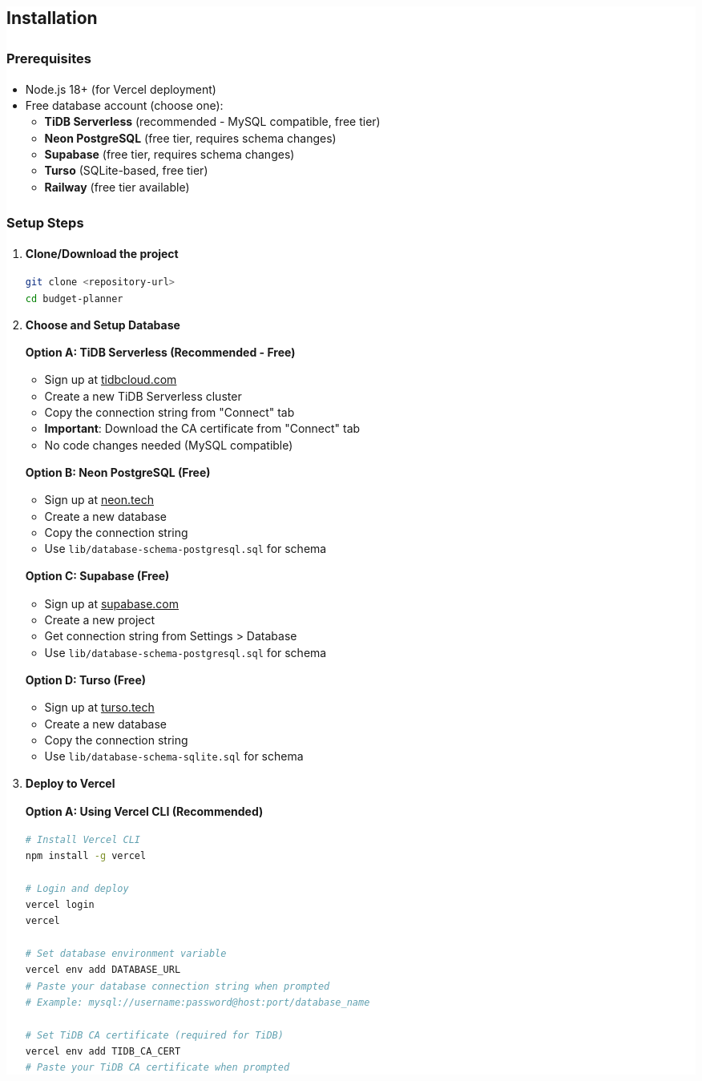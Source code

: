 ## Installation

### Prerequisites
- Node.js 18+ (for Vercel deployment)
- Free database account (choose one):
  - **TiDB Serverless** (recommended - MySQL compatible, free tier)
  - **Neon PostgreSQL** (free tier, requires schema changes)
  - **Supabase** (free tier, requires schema changes)
  - **Turso** (SQLite-based, free tier)
  - **Railway** (free tier available)

### Setup Steps

1. **Clone/Download the project**
   ```bash
   git clone <repository-url>
   cd budget-planner
   ```

2. **Choose and Setup Database**
   
   **Option A: TiDB Serverless (Recommended - Free)**
   - Sign up at [tidbcloud.com](https://tidbcloud.com)
   - Create a new TiDB Serverless cluster
   - Copy the connection string from "Connect" tab
   - **Important**: Download the CA certificate from "Connect" tab
   - No code changes needed (MySQL compatible)

   **Option B: Neon PostgreSQL (Free)**
   - Sign up at [neon.tech](https://neon.tech)
   - Create a new database
   - Copy the connection string
   - Use `lib/database-schema-postgresql.sql` for schema

   **Option C: Supabase (Free)**
   - Sign up at [supabase.com](https://supabase.com)
   - Create a new project
   - Get connection string from Settings > Database
   - Use `lib/database-schema-postgresql.sql` for schema

   **Option D: Turso (Free)**
   - Sign up at [turso.tech](https://turso.tech)
   - Create a new database
   - Copy the connection string
   - Use `lib/database-schema-sqlite.sql` for schema

3. **Deploy to Vercel**

   **Option A: Using Vercel CLI (Recommended)**
   ```bash
   # Install Vercel CLI
   npm install -g vercel
   
   # Login and deploy
   vercel login
   vercel
   
   # Set database environment variable
   vercel env add DATABASE_URL
   # Paste your database connection string when prompted
   # Example: mysql://username:password@host:port/database_name
   
   # Set TiDB CA certificate (required for TiDB)
   vercel env add TIDB_CA_CERT
   # Paste your TiDB CA certificate when prompted
   ```